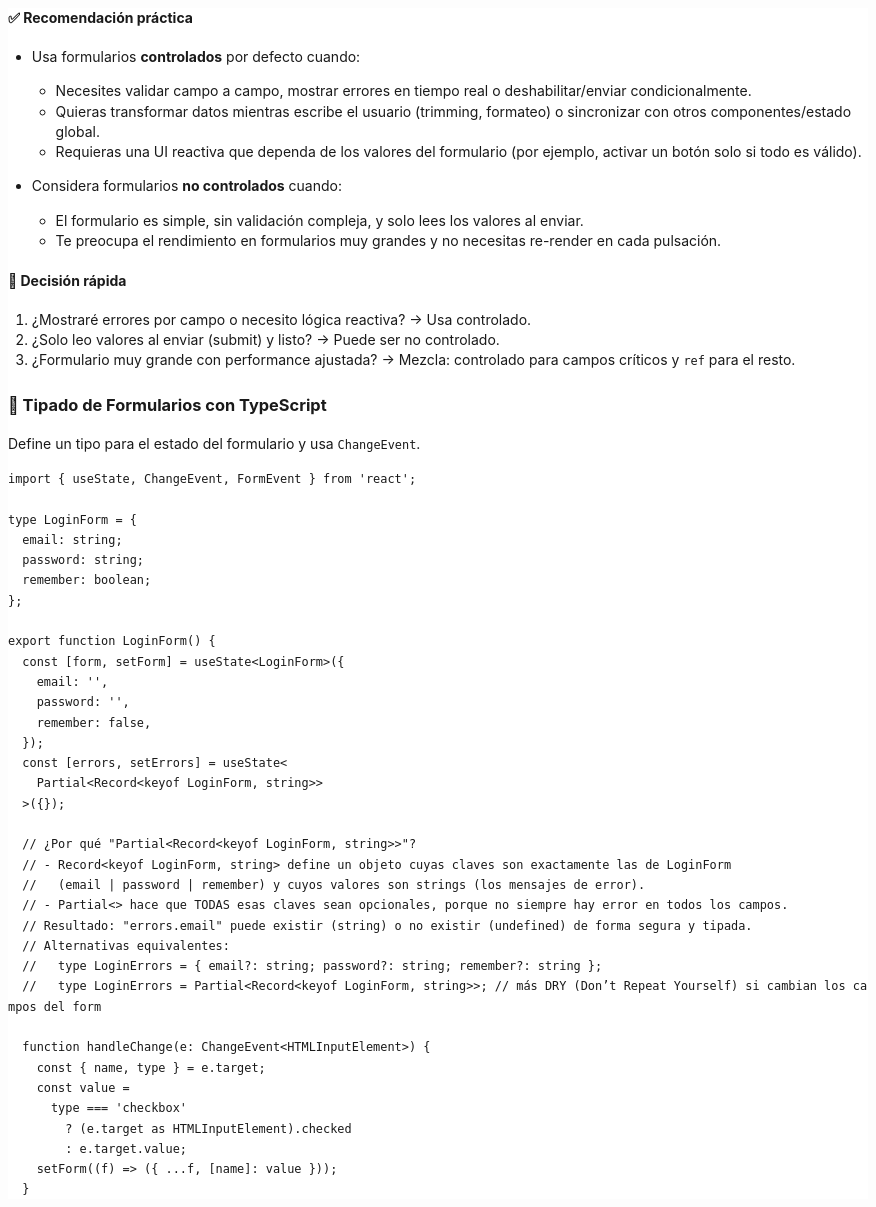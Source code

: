 #### ✅ Recomendación práctica

- Usa formularios **controlados** por defecto cuando:

  - Necesites validar campo a campo, mostrar errores en tiempo real o deshabilitar/enviar condicionalmente.
  - Quieras transformar datos mientras escribe el usuario (trimming, formateo) o sincronizar con otros componentes/estado global.
  - Requieras una UI reactiva que dependa de los valores del formulario (por ejemplo, activar un botón solo si todo es válido).

- Considera formularios **no controlados** cuando:
  - El formulario es simple, sin validación compleja, y solo lees los valores al enviar.
  - Te preocupa el rendimiento en formularios muy grandes y no necesitas re-render en cada pulsación.

#### 🧭 Decisión rápida

1. ¿Mostraré errores por campo o necesito lógica reactiva? → Usa controlado.
2. ¿Solo leo valores al enviar (submit) y listo? → Puede ser no controlado.
3. ¿Formulario muy grande con performance ajustada? → Mezcla: controlado para campos críticos y `ref` para el resto.

### 📝 Tipado de Formularios con TypeScript

Define un tipo para el estado del formulario y usa `ChangeEvent`.

```tsx
import { useState, ChangeEvent, FormEvent } from 'react';

type LoginForm = {
  email: string;
  password: string;
  remember: boolean;
};

export function LoginForm() {
  const [form, setForm] = useState<LoginForm>({
    email: '',
    password: '',
    remember: false,
  });
  const [errors, setErrors] = useState<
    Partial<Record<keyof LoginForm, string>>
  >({});

  // ¿Por qué "Partial<Record<keyof LoginForm, string>>"?
  // - Record<keyof LoginForm, string> define un objeto cuyas claves son exactamente las de LoginForm
  //   (email | password | remember) y cuyos valores son strings (los mensajes de error).
  // - Partial<> hace que TODAS esas claves sean opcionales, porque no siempre hay error en todos los campos.
  // Resultado: "errors.email" puede existir (string) o no existir (undefined) de forma segura y tipada.
  // Alternativas equivalentes:
  //   type LoginErrors = { email?: string; password?: string; remember?: string };
  //   type LoginErrors = Partial<Record<keyof LoginForm, string>>; // más DRY (Don’t Repeat Yourself) si cambian los campos del form

  function handleChange(e: ChangeEvent<HTMLInputElement>) {
    const { name, type } = e.target;
    const value =
      type === 'checkbox'
        ? (e.target as HTMLInputElement).checked
        : e.target.value;
    setForm((f) => ({ ...f, [name]: value }));
  }
```
